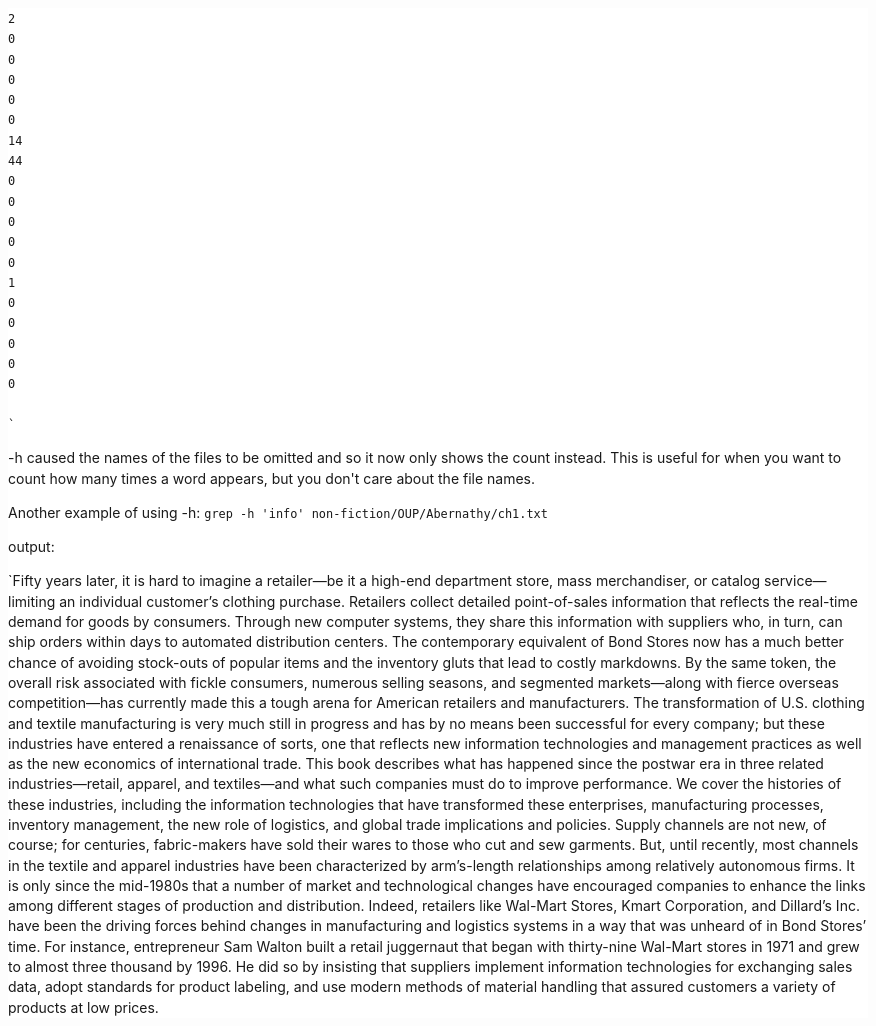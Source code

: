     2
    0
    0
    0
    0
    0
    14
    44
    0
    0
    0
    0
    0
    1
    0
    0
    0
    0
    0
    
    `


-h caused the names of the files to be omitted and so it now only shows the count instead. This is useful for when you want to count
how many times a word appears, but you don't care about the file names.

Another example of using -h:
`grep -h 'info' non-fiction/OUP/Abernathy/ch1.txt`

output:

`Fifty years later, it is hard to imagine a retailer—be it a high-end department store, mass merchandiser, or catalog service—limiting an individual customer’s clothing purchase. Retailers collect detailed point-of-sales information that reflects the real-time demand for goods by consumers. Through new computer systems, they share this information with suppliers who, in turn, can ship orders within days to automated distribution centers. The contemporary equivalent of Bond Stores now has a much better chance of avoiding stock-outs of popular items and the inventory gluts that lead to costly markdowns. By the same token, the overall risk associated with fickle consumers, numerous selling seasons, and segmented markets—along with fierce overseas competition—has currently made this a tough arena for American retailers and manufacturers.
The transformation of U.S. clothing and textile manufacturing is very much still in progress and has by no means been successful for every company; but these industries have entered a renaissance of sorts, one that reflects new information technologies and management practices as well as the new economics of international trade. This book describes what has happened since the postwar era in three 
related industries—retail, apparel, and textiles—and what such companies must do to improve performance. We cover the histories of these industries, including the information technologies that have transformed these enterprises, manufacturing processes, inventory management, the new role of logistics, and global trade implications and policies.
Supply channels are not new, of course; for centuries, fabric-makers have sold their wares to those 
who cut and sew garments. But, until recently, most channels in the textile and apparel industries have been characterized by arm’s-length relationships among relatively autonomous firms. It is only since the mid-1980s that a number of market and technological changes have encouraged companies to enhance the links among different stages of production and distribution. Indeed, retailers like Wal-Mart Stores, Kmart Corporation, and Dillard’s Inc. have been the driving forces behind changes in manufacturing and logistics systems in a way that was unheard of in Bond Stores’ time. For instance, entrepreneur Sam Walton built a retail juggernaut that began with thirty-nine Wal-Mart stores in 1971 and grew to almost three thousand by 1996. He did so by insisting that suppliers implement information technologies for exchanging sales data, adopt standards for product labeling, and use modern methods of material handling that assured customers a variety of products at low prices.